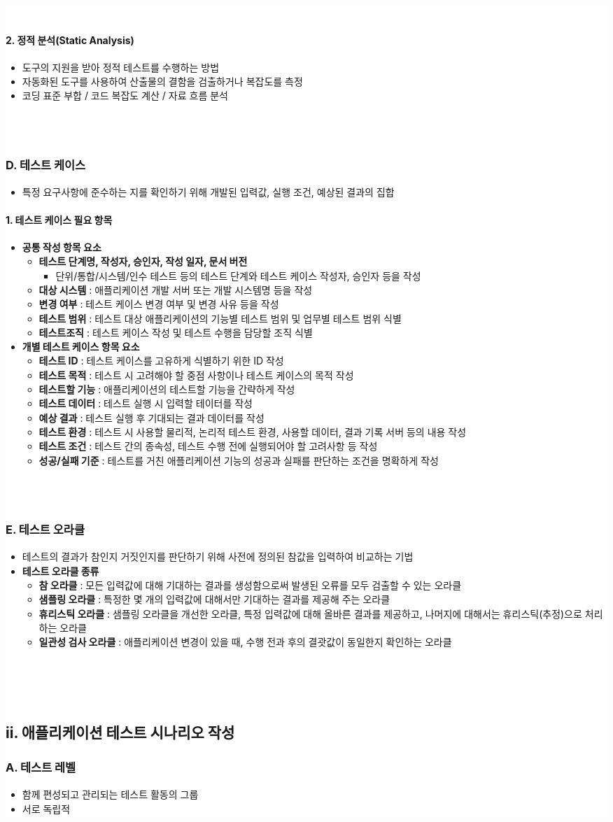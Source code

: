 <br>

#### 2. 정적 분석(Static Analysis)
  - 도구의 지원을 받아 정적 테스트를 수행하는 방법
  - 자동화된 도구를 사용하여 산출물의 결함을 검출하거나 복잡도를 측정
  - 코딩 표준 부합 / 코드 복잡도 계산 / 자료 흐름 분석

<br>
<br>

### D. 테스트 케이스
  - 특정 요구사항에 준수하는 지를 확인하기 위해 개발된 입력값, 실행 조건, 예상된 결과의 집합

#### 1. 테스트 케이스 필요 항목
  - **공통 작성 항목 요소**
    - **테스트 단계명, 작성자, 승인자, 작성 일자, 문서 버전**
      - 단위/통합/시스템/인수 테스트 등의 테스트 단계와 테스트 케이스 작성자, 승인자 등을 작성
    - **대상 시스템** : 애플리케이션 개발 서버 또는 개발 시스템명 등을 작성
    - **변경 여부** : 테스트 케이스 변경 여부 및 변경 사유 등을 작성
    - **테스트 범위** : 테스트 대상 애플리케이션의 기능별 테스트 범위 및 업무별 테스트 범위 식별
    - **테스트조직** : 테스트 케이스 작성 및 테스트 수행을 담당할 조직 식별
  - **개별 테스트 케이스 항목 요소**
    - **테스트 ID** : 테스트 케이스를 고유하게 식별하기 위한 ID 작성
    - **테스트 목적** : 테스트 시 고려해야 할 중점 사항이나 테스트 케이스의 목적 작성
    - **테스트할 기능** : 애플리케이션의 테스트할 기능을 간략하게 작성
    - **테스트 데이터** : 테스트 실행 시 입력할 테이터를 작성
    - **예상 결과** : 테스트 실행 후 기대되는 결과 데이터를 작성
    - **테스트 환경** : 테스트 시 사용할 물리적, 논리적 테스트 환경, 사용할 데이터, 결과 기록 서버 등의 내용 작성
    - **테스트 조건** : 테스트 간의 종속성, 테스트 수행 전에 실행되어야 할 고려사항 등 작성
    - **성공/실패 기준** : 테스트를 거친 애플리케이션 기능의 성공과 실패를 판단하는 조건을 명확하게 작성

<br>
<br>

### E. 테스트 오라클
  - 테스트의 결과가 참인지 거짓인지를 판단하기 위해 사전에 정의된 참값을 입력하여 비교하는 기법
  - **테스트 오라클 종류**
    - **참 오라클** : 모든 입력값에 대해 기대하는 결과를 생성함으로써 발생된 오류를 모두 검출할 수 있는 오라클
    - **샘플링 오라클** : 특정한 몇 개의 입력값에 대해서만 기대하는 결과를 제공해 주는 오라클
    - **휴리스틱 오라클** : 샘플링 오라클을 개선한 오라클, 특정 입력값에 대해 올바른 결과를 제공하고, 나머지에 대해서는 휴리스틱(추정)으로 처리하는 오라클
    - **일관성 검사 오라클** : 애플리케이션 변경이 있을 때, 수행 전과 후의 결괏값이 동일한지 확인하는 오라클

<br>
<br>
<br>

## ii. 애플리케이션 테스트 시나리오 작성

### A. 테스트 레벨
  - 함께 편성되고 관리되는 테스트 활동의 그룹
  - 서로 독립적
